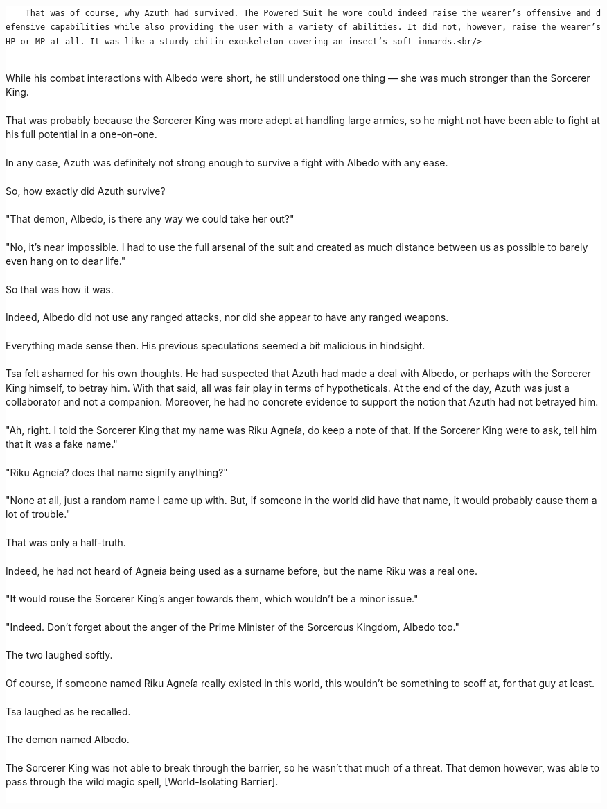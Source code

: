         That was of course, why Azuth had survived. The Powered Suit he wore could indeed raise the wearer’s offensive and defensive capabilities while also providing the user with a variety of abilities. It did not, however, raise the wearer’s HP or MP at all. It was like a sturdy chitin exoskeleton covering an insect’s soft innards.<br/>
<br/>
        While his combat interactions with Albedo were short, he still understood one thing — she was much stronger than the Sorcerer King.<br/>
<br/>
        That was probably because the Sorcerer King was more adept at handling large armies, so he might not have been able to fight at his full potential in a one-on-one.<br/>
<br/>
        In any case, Azuth was definitely not strong enough to survive a fight with Albedo with any ease.<br/>
<br/>
        So, how exactly did Azuth survive?<br/>
<br/>
        "That demon, Albedo, is there any way we could take her out?"<br/>
<br/>
        "No, it’s near impossible. I had to use the full arsenal of the suit and created as much distance between us as possible to barely even hang on to dear life."<br/>
<br/>
        So that was how it was.<br/>
<br/>
        Indeed, Albedo did not use any ranged attacks, nor did she appear to have any ranged weapons.<br/>
<br/>
        Everything made sense then. His previous speculations seemed a bit malicious in hindsight.<br/>
<br/>
        Tsa felt ashamed for his own thoughts. He had suspected that Azuth had made a deal with Albedo, or perhaps with the Sorcerer King himself, to betray him. With that said, all was fair play in terms of hypotheticals. At the end of the day, Azuth was just a collaborator and not a companion. Moreover, he had no concrete evidence to support the notion that Azuth had not betrayed him.<br/>
<br/>
        "Ah, right. I told the Sorcerer King that my name was Riku Agneía, do keep a note of that. If the Sorcerer King were to ask, tell him that it was a fake name."<br/>
<br/>
        "Riku Agneía? does that name signify anything?"<br/>
<br/>
        "None at all, just a random name I came up with. But, if someone in the world did have that name, it would probably cause them a lot of trouble."<br/>
<br/>
        That was only a half-truth.<br/>
<br/>
        Indeed, he had not heard of Agneía being used as a surname before, but the name Riku was a real one.<br/>
<br/>
        "It would rouse the Sorcerer King’s anger towards them, which wouldn’t be a minor issue."<br/>
<br/>
        "Indeed. Don’t forget about the anger of the Prime Minister of the Sorcerous Kingdom, Albedo too."<br/>
<br/>
        The two laughed softly.<br/>
<br/>
        Of course, if someone named Riku Agneía really existed in this world, this wouldn’t be something to scoff at, for that guy at least.<br/>
<br/>
        Tsa laughed as he recalled.<br/>
<br/>
        The demon named Albedo.<br/>
<br/>
        The Sorcerer King was not able to break through the barrier, so he wasn’t that much of a threat. That demon however, was able to pass through the wild magic spell, [World-Isolating Barrier].<br/>
<br/>